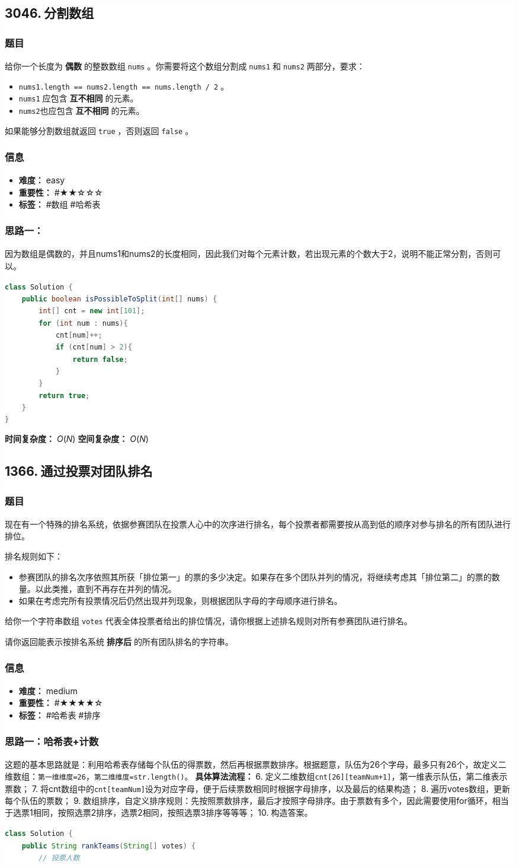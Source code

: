 ## 3046. 分割数组
### 题目
给你一个长度为 **偶数** 的整数数组 `nums` 。你需要将这个数组分割成 `nums1` 和 `nums2` 两部分，要求：
- `nums1.length == nums2.length == nums.length / 2` 。
- `nums1` 应包含 **互不相同** 的元素。
- `nums2`也应包含 **互不相同** 的元素。

如果能够分割数组就返回 `true` ，否则返回 `false` 。
### 信息
- **难度：** easy
- **重要性：** #★★☆☆☆
- **标签：** #数组 #哈希表 
### 思路一：
因为数组是偶数的，并且nums1和nums2的长度相同，因此我们对每个元素计数，若出现元素的个数大于2，说明不能正常分割，否则可以。
```java
class Solution {
    public boolean isPossibleToSplit(int[] nums) {
        int[] cnt = new int[101];
        for (int num : nums){
            cnt[num]++;
            if (cnt[num] > 2){
                return false;
            }
        }
        return true;
    }
}

```
**时间复杂度：** $O(N)$
**空间复杂度：** $O(N)$

## 1366. 通过投票对团队排名
### 题目
现在有一个特殊的排名系统，依据参赛团队在投票人心中的次序进行排名，每个投票者都需要按从高到低的顺序对参与排名的所有团队进行排位。

排名规则如下：

- 参赛团队的排名次序依照其所获「排位第一」的票的多少决定。如果存在多个团队并列的情况，将继续考虑其「排位第二」的票的数量。以此类推，直到不再存在并列的情况。
- 如果在考虑完所有投票情况后仍然出现并列现象，则根据团队字母的字母顺序进行排名。

给你一个字符串数组 `votes` 代表全体投票者给出的排位情况，请你根据上述排名规则对所有参赛团队进行排名。

请你返回能表示按排名系统 **排序后** 的所有团队排名的字符串。
### 信息
- **难度：** medium
- **重要性：** #★★★★☆
- **标签：** #哈希表 #排序 
### 思路一：哈希表+计数
这题的基本思路就是：利用哈希表存储每个队伍的得票数，然后再根据票数排序。根据题意，队伍为26个字母，最多只有26个，故定义二维数组：`第一维维度=26`，`第二维维度=str.length()`。
**具体算法流程：**
6. 定义二维数组`cnt[26][teamNum+1]`，第一维表示队伍，第二维表示票数；
7. 将cnt数组中的`cnt[teamNum]`设为对应字母，便于后续票数相同时根据字母排序，以及最后的结果构造；
8. 遍历votes数组，更新每个队伍的票数；
9. 数组排序，自定义排序规则：先按照票数排序，最后才按照字母排序。由于票数有多个，因此需要使用for循环，相当于选票1相同，按照选票2排序，选票2相同，按照选票3排序等等等；
10. 构造答案。
```java
class Solution {
    public String rankTeams(String[] votes) {
        // 投票人数
```